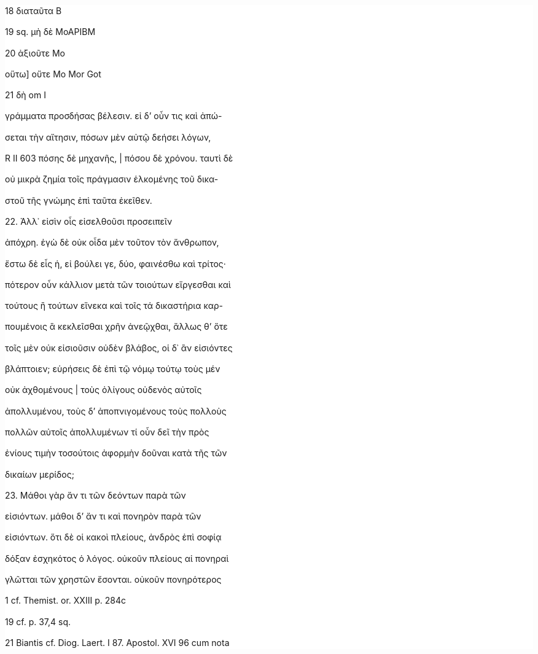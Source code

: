 <note type="footnote">18 διαταῦτα Β</note>

<note type="footnote">19 sq. μὴ δὲ MoAPIBM</note>

<note type="footnote">20 ἀξιοῦτε Μο

οὕτω] οὔτε Μο Mor Got</note>

<note type="footnote">21 δὴ om I</note>

<pb n="16"/>



γράμματα προσδήσας βέλεσιν. εἰ δ’ οὖν τις καὶ ἀπώ-

σεται τὴν αἴτησιν, πόσων μὲν αὐτῷ δεήσει λόγων,

<note type="marginal">R II 603</note> πόσης δὲ μηχανῆς, | πόσου δὲ χρόνου. ταυτὶ δὲ

οὐ μικρὰ ζημία τοῖς πράγμασιν ἑλκομένης τοῦ δικα-

<lb n="5"/> στοῦ τῆς γνώμης ἐπὶ ταῦτα ἐκεῖθεν.</p>

<p>22. Ἀλλ᾿ εἰσὶν οἷς εἰσελθοῦσι προσειπεῖν

ἀπόχρη. ἐγὼ δὲ οὐκ οἶδα μὲν τοῦτον τὸν ἄνθρωπον,

ἔστω δὲ εἷς ἡ, εἰ βούλει γε, δύο, φαινέσθω καὶ τρίτος·

πότερον οὖν κάλλιον μετὰ τῶν τοιούτων εἴργεσθαι καὶ

<lb n="10"/> τούτους ἢ τούτων εἵνεκα καὶ τοῖς τά δικαστήρια καρ-

πουμένοις ἃ κεκλεῖσθαι χρῆν ἀνεῷχθαι, ἄλλως θ’ ὅτε

τοῖς μὲν οὐκ εἰσιοῦσιν οὐδὲν βλάβος, οἱ δ᾿ ἂν εἰσιόντες

βλάπτοιεν; εὑρήσεις δὲ ἐπὶ τῷ νόμῳ τούτῳ τοὺς μέν

<lb n="R II 604"/> οὐκ ἀχθομένους | τοὺς ὀλίγους οὐδενὸς αὐτοῖς

<lb n="15"/> ἀπολλυμένου, τοὺς δ’ ἀποπνιγομένους τοὺς πολλοὺς

πολλῶν αὐτοῖς ἀπολλυμένων τί οὖν δεῖ τὴν πρὸς

ἐνίους τιμὴν τοσούτοις ἀφορμὴν δοῦναι κατὰ τῆς τῶν

δικαίων μερίδος;</p>

<p>23. Μάθοι γὰρ ἄν τι τῶν δεόντων παρὰ τῶν

<lb n="20"/> εἰσιόντων. μάθοι δ’ ἄν τι καὶ πονηρὸν παρὰ τῶν

εἰσιόντων. ὅτι δὲ οἱ κακοὶ πλείους, ἀνδρὸς ἐπὶ σοφίᾳ

δόξαν ἐσχηκότος ὁ λόγος. οὐκοῦν πλείους αἰ πονηραὶ

γλῶτται τῶν χρηστῶν ἔσονται. οὐκοῦν πονηρότερος

<note type="footnote">1 cf. Themist. or. XXIII p. 284c</note>

<note type="footnote">19 cf. p. 37,4 sq.

21 Biantis cf. Diog. Laert. I 87. Apostol. XVI 96 cum nota
